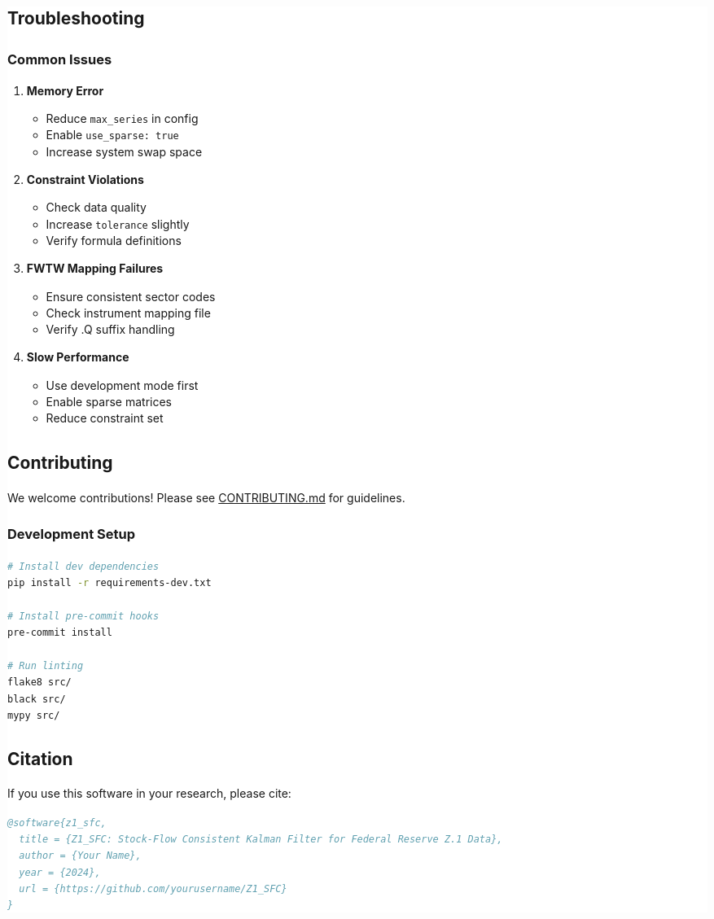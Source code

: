 ## Troubleshooting

### Common Issues

1. **Memory Error**
   - Reduce `max_series` in config
   - Enable `use_sparse: true`
   - Increase system swap space

2. **Constraint Violations**
   - Check data quality
   - Increase `tolerance` slightly
   - Verify formula definitions

3. **FWTW Mapping Failures**
   - Ensure consistent sector codes
   - Check instrument mapping file
   - Verify .Q suffix handling

4. **Slow Performance**
   - Use development mode first
   - Enable sparse matrices
   - Reduce constraint set

## Contributing

We welcome contributions! Please see [CONTRIBUTING.md](CONTRIBUTING.md) for guidelines.

### Development Setup

```bash
# Install dev dependencies
pip install -r requirements-dev.txt

# Install pre-commit hooks
pre-commit install

# Run linting
flake8 src/
black src/
mypy src/
```

## Citation

If you use this software in your research, please cite:

```bibtex
@software{z1_sfc,
  title = {Z1_SFC: Stock-Flow Consistent Kalman Filter for Federal Reserve Z.1 Data},
  author = {Your Name},
  year = {2024},
  url = {https://github.com/yourusername/Z1_SFC}
}
```
